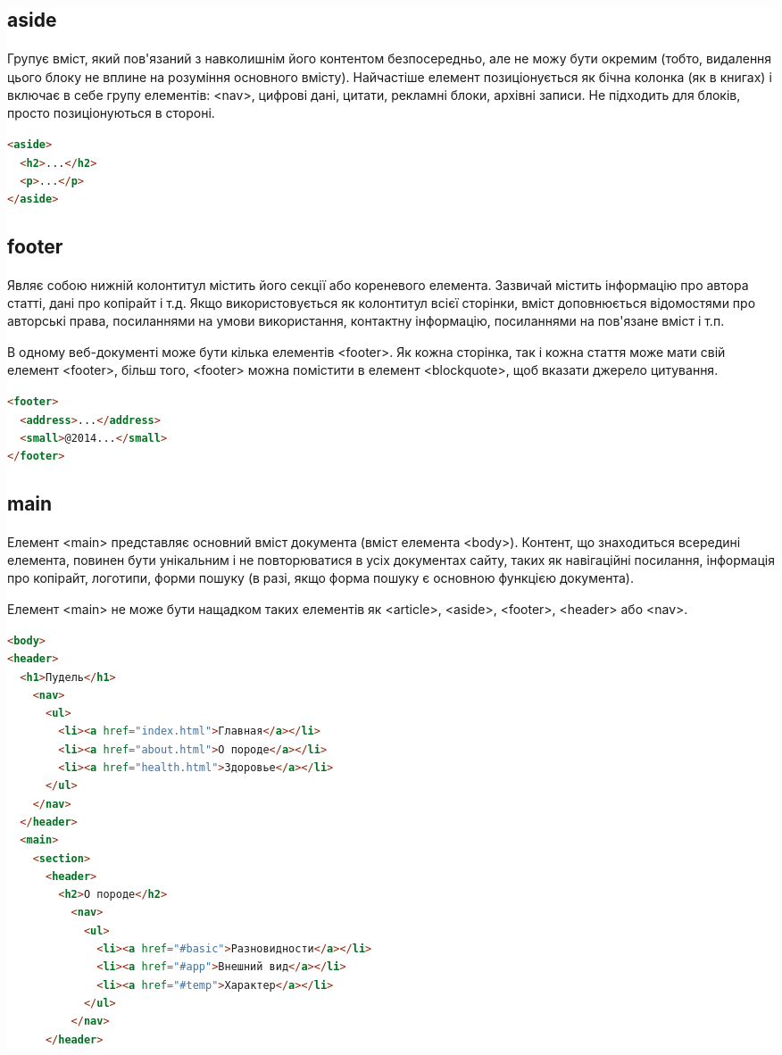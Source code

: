 ## aside

Групує вміст, який пов'язаний з навколишнім його контентом безпосередньо, але не можу бути окремим (тобто, видалення цього блоку не вплине на розуміння основного вмісту). Найчастіше елемент позиціонується як бічна колонка (як в книгах) і включає в себе групу елементів: &lt;nav&gt;, цифрові дані, цитати, рекламні блоки, архівні записи. Не підходить для блоків, просто позиціонуються в стороні.

```html
<aside>
  <h2>...</h2>
  <p>...</p>
</aside>
```

## footer

Являє собою нижній колонтитул містить його секції або кореневого елемента. Зазвичай містить інформацію про автора статті, дані про копірайт і т.д. Якщо використовується як колонтитул всієї сторінки, вміст доповнюється відомостями про авторські права, посиланнями на умови використання, контактну інформацію, посиланнями на пов'язане вміст і т.п.

В одному веб-документі може бути кілька елементів &lt;footer&gt;. Як кожна сторінка, так і кожна стаття може мати свій елемент &lt;footer&gt;, більш того, &lt;footer&gt; можна помістити в елемент &lt;blockquote&gt;, щоб вказати джерело цитування.

```html
<footer>
  <address>...</address>
  <small>@2014...</small>
</footer>
```

## main

Елемент &lt;main&gt; представляє основний вміст документа (вміст елемента &lt;body&gt;). Контент, що знаходиться всередині елемента, повинен бути унікальним і не повторюватися в усіх документах сайту, таких як навігаційні посилання, інформація про копірайт, логотипи, форми пошуку (в разі, якщо форма пошуку є основною функцією документа).

Елемент &lt;main&gt; не може бути нащадком таких елементів як &lt;article&gt;, &lt;aside&gt;, &lt;footer&gt;, &lt;header&gt; або &lt;nav&gt;.

```html
<body>
<header>
  <h1>Пудель</h1>
    <nav>
      <ul>
        <li><a href="index.html">Главная</a></li>
        <li><a href="about.html">О породе</a></li>
        <li><a href="health.html">Здоровье</a></li>
      </ul>
    </nav>
  </header>
  <main>
    <section>
      <header>
        <h2>О породе</h2>
          <nav>
            <ul>
              <li><a href="#basic">Разновидности</a></li>
              <li><a href="#app">Внешний вид</a></li>
              <li><a href="#temp">Характер</a></li>
            </ul>
          </nav>
      </header>
```